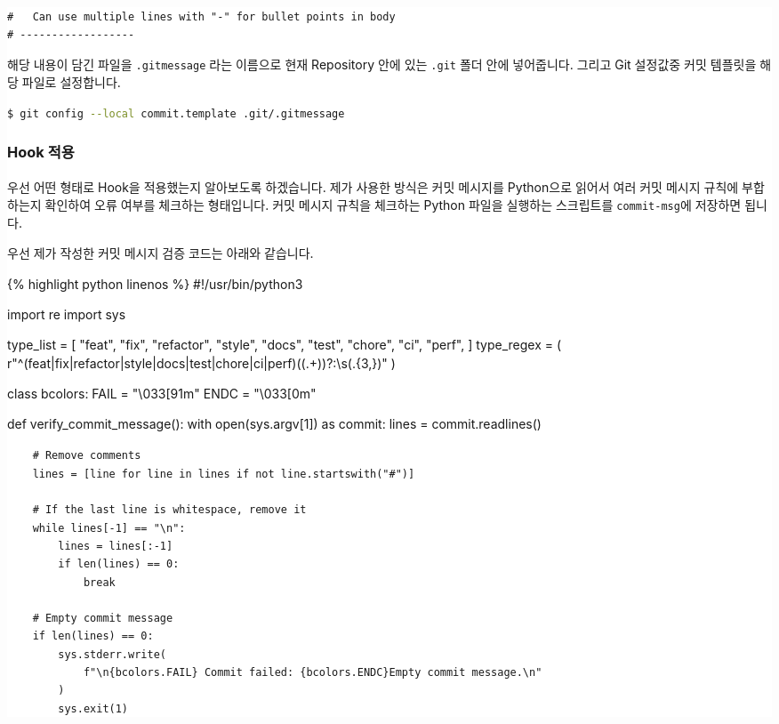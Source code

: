 ```text
#   Can use multiple lines with "-" for bullet points in body
# ------------------
```
해당 내용이 담긴 파일을 `.gitmessage` 라는 이름으로 현재 Repository 안에 있는 `.git` 폴더 안에 넣어줍니다.
그리고 Git 설정값중 커밋 템플릿을 해당 파일로 설정합니다.

```bash
$ git config --local commit.template .git/.gitmessage
```

### Hook 적용

우선 어떤 형태로 Hook을 적용했는지 알아보도록 하겠습니다.
제가 사용한 방식은 커밋 메시지를 Python으로 읽어서 여러 커밋 메시지 규칙에 부합하는지 확인하여 오류 여부를 체크하는 형태입니다.
커밋 메시지 규칙을 체크하는 Python 파일을 실행하는 스크립트를 `commit-msg`에 저장하면 됩니다.

우선 제가 작성한 커밋 메시지 검증 코드는 아래와 같습니다.

{% highlight python linenos %}
#!/usr/bin/python3

import re
import sys

type_list = [
    "feat",
    "fix",
    "refactor",
    "style",
    "docs",
    "test",
    "chore",
    "ci",
    "perf",
]
type_regex = (
    r"^(feat|fix|refactor|style|docs|test|chore|ci|perf)(\(.+\))?\:\s(.{3,})"
)


class bcolors:
    FAIL = "\033[91m"
    ENDC = "\033[0m"


def verify_commit_message():
    with open(sys.argv[1]) as commit:
        lines = commit.readlines()

        # Remove comments
        lines = [line for line in lines if not line.startswith("#")]

        # If the last line is whitespace, remove it
        while lines[-1] == "\n":
            lines = lines[:-1]
            if len(lines) == 0:
                break

        # Empty commit message
        if len(lines) == 0:
            sys.stderr.write(
                f"\n{bcolors.FAIL} Commit failed: {bcolors.ENDC}Empty commit message.\n"
            )
            sys.exit(1)
